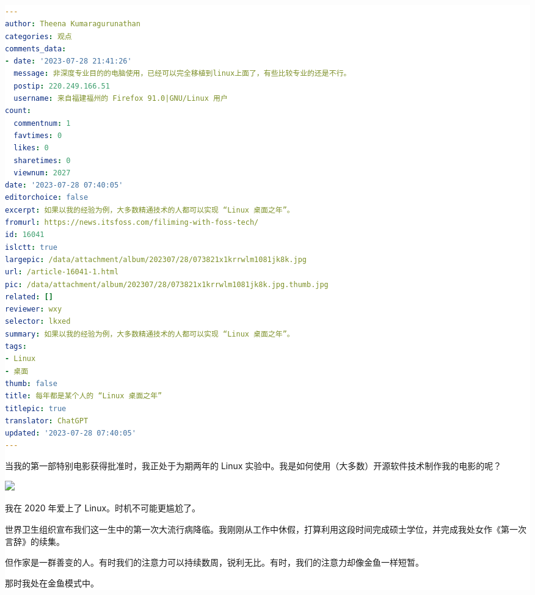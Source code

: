 ```yaml
---
author: Theena Kumaragurunathan
categories: 观点
comments_data:
- date: '2023-07-28 21:41:26'
  message: 非深度专业目的的电脑使用，已经可以完全移植到linux上面了，有些比较专业的还是不行。
  postip: 220.249.166.51
  username: 来自福建福州的 Firefox 91.0|GNU/Linux 用户
count:
  commentnum: 1
  favtimes: 0
  likes: 0
  sharetimes: 0
  viewnum: 2027
date: '2023-07-28 07:40:05'
editorchoice: false
excerpt: 如果以我的经验为例，大多数精通技术的人都可以实现 “Linux 桌面之年”。
fromurl: https://news.itsfoss.com/filiming-with-foss-tech/
id: 16041
islctt: true
largepic: /data/attachment/album/202307/28/073821x1krrwlm1081jk8k.jpg
url: /article-16041-1.html
pic: /data/attachment/album/202307/28/073821x1krrwlm1081jk8k.jpg.thumb.jpg
related: []
reviewer: wxy
selector: lkxed
summary: 如果以我的经验为例，大多数精通技术的人都可以实现 “Linux 桌面之年”。
tags:
- Linux
- 桌面
thumb: false
title: 每年都是某个人的 “Linux 桌面之年”
titlepic: true
translator: ChatGPT
updated: '2023-07-28 07:40:05'
---
```


当我的第一部特别电影获得批准时，我正处于为期两年的 Linux 实验中。我是如何使用（大多数）开源软件技术制作我的电影的呢？


![](/data/attachment/album/202307/28/073821x1krrwlm1081jk8k.jpg)


我在 2020 年爱上了 Linux。时机不可能更尴尬了。


世界卫生组织宣布我们这一生中的第一次大流行病降临。我刚刚从工作中休假，打算利用这段时间完成硕士学位，并完成我处女作《第一次言辞》的续集。


但作家是一群善变的人。有时我们的注意力可以持续数周，锐利无比。有时，我们的注意力却像金鱼一样短暂。


那时我处在金鱼模式中。
